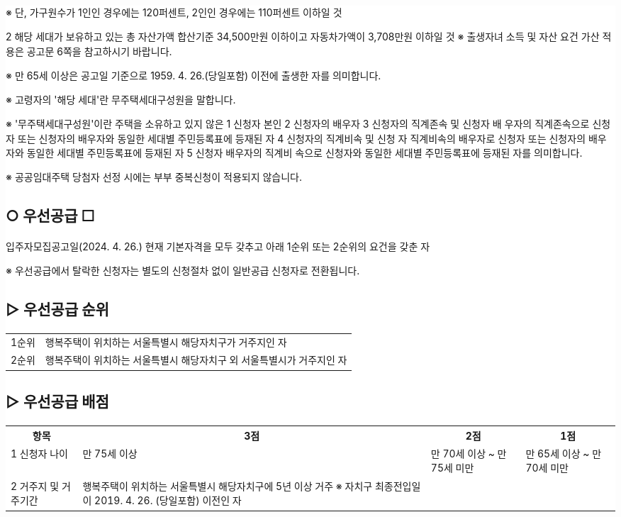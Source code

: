 ※ 단, 가구원수가 1인인 경우에는 120퍼센트, 2인인 경우에는 110퍼센트 이하일 것

2 해당 세대가 보유하고 있는 총 자산가액 합산기준 34,500만원 이하이고 자동차가액이 3,708만원 이하일 것
※ 출생자녀 소득 및 자산 요건 가산 적용은 공고문 6쪽을 참고하시기 바랍니다.

※ 만 65세 이상은 공고일 기준으로 1959. 4. 26.(당일포함) 이전에 출생한 자를 의미합니다.

※ 고령자의 '해당 세대'란 무주택세대구성원을 말합니다.

※ '무주택세대구성원'이란 주택을 소유하고 있지 않은 1 신청자 본인 2 신청자의 배우자 3 신청자의 직계존속 및 신청자 배
우자의 직계존속으로 신청자 또는 신청자의 배우자와 동일한 세대별 주민등록표에 등재된 자 4 신청자의 직계비속 및 신청
자 직계비속의 배우자로 신청자 또는 신청자의 배우자와 동일한 세대별 주민등록표에 등재된 자 5 신청자 배우자의 직계비
속으로 신청자와 동일한 세대별 주민등록표에 등재된 자를 의미합니다.

※ 공공임대주택 당첨자 선정 시에는 부부 중복신청이 적용되지 않습니다.


## ○ 우선공급 ☐

입주자모집공고일(2024. 4. 26.) 현재 기본자격을 모두 갖추고 아래 1순위 또는 2순위의 요건을 갖춘 자

※ 우선공급에서 탈락한 신청자는 별도의 신청절차 없이 일반공급 신청자로 전환됩니다.





## ▷ 우선공급 순위


<table>
<tr>
<td>1순위</td>
<td>행복주택이 위치하는 서울특별시 해당자치구가 거주지인 자</td>
</tr>
<tr>
<td>2순위</td>
<td>행복주택이 위치하는 서울특별시 해당자치구 외 서울특별시가 거주지인 자</td>
</tr>
</table>


## ▷ 우선공급 배점


<table>
<tr>
<th>항목</th>
<th>3점</th>
<th>2점</th>
<th>1점</th>
</tr>
<tr>
<td>1 신청자 나이</td>
<td>만 75세 이상</td>
<td>만 70세 이상 ~ 만 75세 미만</td>
<td>만 65세 이상 ~ 만 70세 미만</td>
</tr>
<tr>
<td>2 거주지 및 거주기간</td>
<td>행복주택이 위치하는 서울특별시 해당자치구에 5년 이상 거주 ※ 자치구 최종전입일이 2019. 4. 26. (당일포함) 이전인 자</td>

